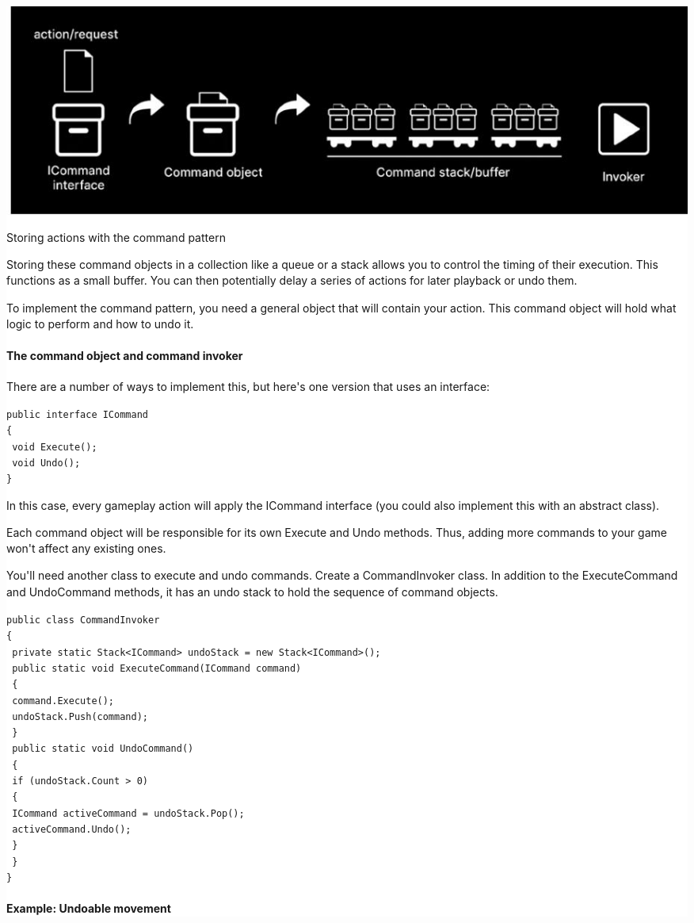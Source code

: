 ![](_page_61_Figure_2.jpeg)

Storing actions with the command pattern

Storing these command objects in a collection like a queue or a stack allows you to control the timing of their execution. This functions as a small buffer. You can then potentially delay a series of actions for later playback or undo them.

To implement the command pattern, you need a general object that will contain your action. This command object will hold what logic to perform and how to undo it.

#### The command object and command invoker

There are a number of ways to implement this, but here's one version that uses an interface:

```
public interface ICommand
{
 void Execute();
 void Undo();
}
```
In this case, every gameplay action will apply the ICommand interface (you could also implement this with an abstract class).

Each command object will be responsible for its own Execute and Undo methods. Thus, adding more commands to your game won't affect any existing ones.

You'll need another class to execute and undo commands. Create a CommandInvoker class. In addition to the ExecuteCommand and UndoCommand methods, it has an undo stack to hold the sequence of command objects.

```
public class CommandInvoker
{
 private static Stack<ICommand> undoStack = new Stack<ICommand>();
 public static void ExecuteCommand(ICommand command)
 {
 command.Execute();
 undoStack.Push(command);
 }
 public static void UndoCommand()
 {
 if (undoStack.Count > 0)
 {
 ICommand activeCommand = undoStack.Pop();
 activeCommand.Undo();
 }
 }
}
```
#### Example: Undoable movement
